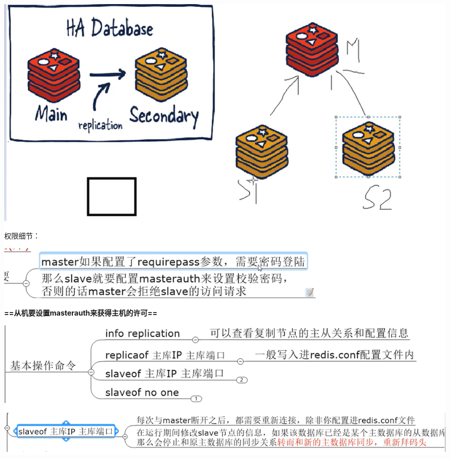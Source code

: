 ![image-20230408140751191](image/redis.assets/image-20230408140751191.png)



权限细节：

![image-20230408140848125](image/redis.assets/image-20230408140848125.png)

**==从机要设置masterauth来获得主机的许可==**



![image-20230408141303037](image/redis.assets/image-20230408141303037.png)

![image-20230408141419076](image/redis.assets/image-20230408141419076.png)
